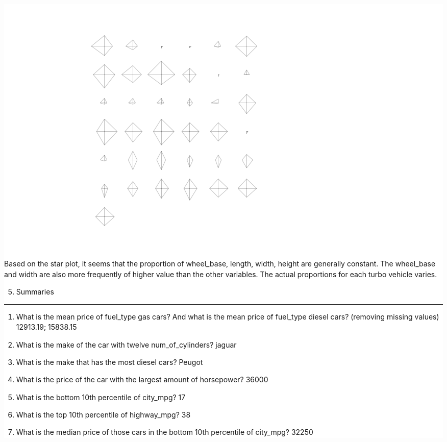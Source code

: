 ![](hw01-Shrey-Samdani_files/figure-markdown_github/stars-1.png)

Based on the star plot, it seems that the proportion of wheel\_base, length, width, height are generally constant. The wheel\_base and width are also more frequently of higher value than the other variables. The actual proportions for each turbo vehicle varies.

5. Summaries
------------

1.  What is the mean price of fuel\_type gas cars? And what is the mean price of fuel\_type diesel cars? (removing missing values)
    12913.19; 15838.15

2.  What is the make of the car with twelve num\_of\_cylinders?
    jaguar

3.  What is the make that has the most diesel cars?
    Peugot

4.  What is the price of the car with the largest amount of horsepower?
    36000

5.  What is the bottom 10th percentile of city\_mpg?
    17

6.  What is the top 10th percentile of highway\_mpg?
    38

7.  What is the median price of those cars in the bottom 10th percentile of city\_mpg?
    32250
